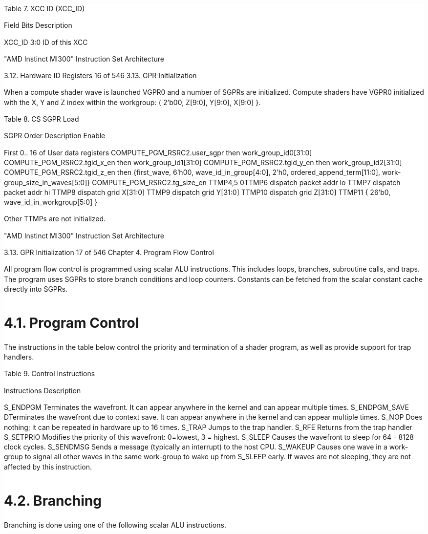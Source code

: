 Table 7. XCC ID (XCC_ID) 

Field Bits Description 

XCC_ID 3:0 ID of this XCC 

"AMD Instinct MI300" Instruction Set Architecture 

3.12. Hardware ID Registers 16 of 546 3.13. GPR Initialization 

When a compute shader wave is launched VGPR0 and a number of SGPRs are initialized. Compute shaders have VGPR0 initialized with the X, Y and Z index within the workgroup: { 2’b00, Z[9:0], Y[9:0], X[9:0] }. 

Table 8. CS SGPR Load 

SGPR Order Description Enable 

First 0.. 16 of User data registers COMPUTE_PGM_RSRC2.user_sgpr then work_group_id0[31:0] COMPUTE_PGM_RSRC2.tgid_x_en then work_group_id1[31:0] COMPUTE_PGM_RSRC2.tgid_y_en then work_group_id2[31:0] COMPUTE_PGM_RSRC2.tgid_z_en then {first_wave, 6’h00, wave_id_in_group[4:0], 2’h0, ordered_append_term[11:0], work-group_size_in_waves[5:0]} COMPUTE_PGM_RSRC2.tg_size_en TTMP4,5 0TTMP6 dispatch packet addr lo TTMP7 dispatch packet addr hi TTMP8 dispatch grid X[31:0] TTMP9 dispatch grid Y[31:0] TTMP10 dispatch grid Z[31:0] TTMP11 { 26’b0, wave_id_in_workgroup[5:0] } 

Other TTMPs are not initialized. 

"AMD Instinct MI300" Instruction Set Architecture 

3.13. GPR Initialization 17 of 546 Chapter 4. Program Flow Control 

All program flow control is programmed using scalar ALU instructions. This includes loops, branches, subroutine calls, and traps. The program uses SGPRs to store branch conditions and loop counters. Constants can be fetched from the scalar constant cache directly into SGPRs. 

# 4.1. Program Control 

The instructions in the table below control the priority and termination of a shader program, as well as provide support for trap handlers. 

Table 9. Control Instructions 

Instructions Description 

S_ENDPGM Terminates the wavefront. It can appear anywhere in the kernel and can appear multiple times. S_ENDPGM_SAVE DTerminates the wavefront due to context save. It can appear anywhere in the kernel and can appear multiple times. S_NOP Does nothing; it can be repeated in hardware up to 16 times. S_TRAP Jumps to the trap handler. S_RFE Returns from the trap handler S_SETPRIO Modifies the priority of this wavefront: 0=lowest, 3 = highest. S_SLEEP Causes the wavefront to sleep for 64 - 8128 clock cycles. S_SENDMSG Sends a message (typically an interrupt) to the host CPU. S_WAKEUP Causes one wave in a work-group to signal all other waves in the same work-group to wake up from S_SLEEP early. If waves are not sleeping, they are not affected by this instruction. 

# 4.2. Branching 

Branching is done using one of the following scalar ALU instructions. 
